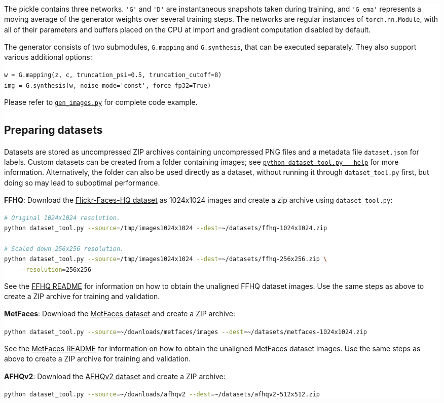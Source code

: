 The pickle contains three networks. `'G'` and `'D'` are instantaneous snapshots taken during training, and `'G_ema'` represents a moving average of the generator weights over several training steps. The networks are regular instances of `torch.nn.Module`, with all of their parameters and buffers placed on the CPU at import and gradient computation disabled by default.

The generator consists of two submodules, `G.mapping` and `G.synthesis`, that can be executed separately. They also support various additional options:

```.python
w = G.mapping(z, c, truncation_psi=0.5, truncation_cutoff=8)
img = G.synthesis(w, noise_mode='const', force_fp32=True)
```

Please refer to [`gen_images.py`](./gen_images.py) for complete code example.

## Preparing datasets

Datasets are stored as uncompressed ZIP archives containing uncompressed PNG files and a metadata file `dataset.json` for labels. Custom datasets can be created from a folder containing images; see [`python dataset_tool.py --help`](./docs/dataset-tool-help.txt) for more information. Alternatively, the folder can also be used directly as a dataset, without running it through `dataset_tool.py` first, but doing so may lead to suboptimal performance.

**FFHQ**: Download the [Flickr-Faces-HQ dataset](https://github.com/NVlabs/ffhq-dataset) as 1024x1024 images and create a zip archive using `dataset_tool.py`:

```.bash
# Original 1024x1024 resolution.
python dataset_tool.py --source=/tmp/images1024x1024 --dest=~/datasets/ffhq-1024x1024.zip

# Scaled down 256x256 resolution.
python dataset_tool.py --source=/tmp/images1024x1024 --dest=~/datasets/ffhq-256x256.zip \
    --resolution=256x256
```

See the [FFHQ README](https://github.com/NVlabs/ffhq-dataset) for information on how to obtain the unaligned FFHQ dataset images. Use the same steps as above to create a ZIP archive for training and validation.

**MetFaces**: Download the [MetFaces dataset](https://github.com/NVlabs/metfaces-dataset) and create a ZIP archive:

```.bash
python dataset_tool.py --source=~/downloads/metfaces/images --dest=~/datasets/metfaces-1024x1024.zip
```

See the [MetFaces README](https://github.com/NVlabs/metfaces-dataset) for information on how to obtain the unaligned MetFaces dataset images. Use the same steps as above to create a ZIP archive for training and validation.

**AFHQv2**: Download the [AFHQv2 dataset](https://github.com/clovaai/stargan-v2/blob/master/README.md#animal-faces-hq-dataset-afhq) and create a ZIP archive:

```.bash
python dataset_tool.py --source=~/downloads/afhqv2 --dest=~/datasets/afhqv2-512x512.zip
```
